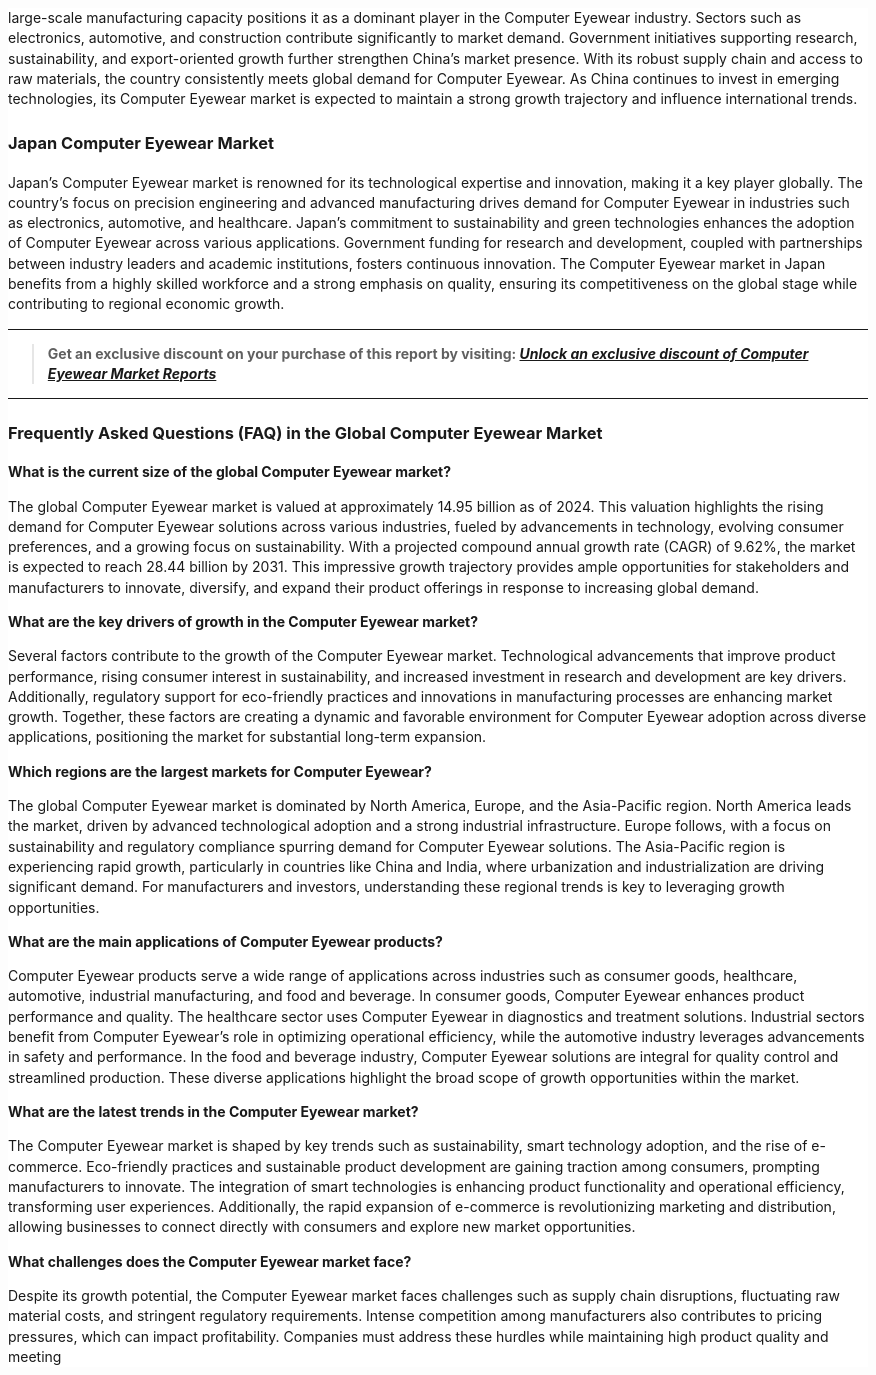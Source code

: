 large-scale manufacturing capacity positions it as a dominant player in the Computer Eyewear industry. Sectors such as electronics, automotive, and construction contribute significantly to market demand. Government initiatives supporting research, sustainability, and export-oriented growth further strengthen China&rsquo;s market presence. With its robust supply chain and access to raw materials, the country consistently meets global demand for Computer Eyewear. As China continues to invest in emerging technologies, its Computer Eyewear market is expected to maintain a strong growth trajectory and influence international trends.</p><h3>Japan Computer Eyewear Market</h3><p>Japan&rsquo;s Computer Eyewear market is renowned for its technological expertise and innovation, making it a key player globally. The country&rsquo;s focus on precision engineering and advanced manufacturing drives demand for Computer Eyewear in industries such as electronics, automotive, and healthcare. Japan&rsquo;s commitment to sustainability and green technologies enhances the adoption of Computer Eyewear across various applications. Government funding for research and development, coupled with partnerships between industry leaders and academic institutions, fosters continuous innovation. The Computer Eyewear market in Japan benefits from a highly skilled workforce and a strong emphasis on quality, ensuring its competitiveness on the global stage while contributing to regional economic growth.</p><hr /><blockquote><p><strong>Get an exclusive discount on your purchase of this report by visiting: <em><a href="://marketresearchpulse.com/ask-for-discount/120425?utm_source=Github&amp;utm_medium=0116">Unlock an exclusive discount of Computer Eyewear Market Reports</a></em>&nbsp;</strong></p></blockquote><hr /><h3>Frequently Asked Questions (FAQ) in the Global Computer Eyewear Market</h3><p><strong>What is the current size of the global Computer Eyewear market?</strong></p><p>The global Computer Eyewear market is valued at approximately 14.95 billion as of 2024. This valuation highlights the rising demand for Computer Eyewear solutions across various industries, fueled by advancements in technology, evolving consumer preferences, and a growing focus on sustainability. With a projected compound annual growth rate (CAGR) of 9.62%, the market is expected to reach 28.44 billion by 2031. This impressive growth trajectory provides ample opportunities for stakeholders and manufacturers to innovate, diversify, and expand their product offerings in response to increasing global demand.</p><p><strong>What are the key drivers of growth in the Computer Eyewear market?</strong></p><p>Several factors contribute to the growth of the Computer Eyewear market. Technological advancements that improve product performance, rising consumer interest in sustainability, and increased investment in research and development are key drivers. Additionally, regulatory support for eco-friendly practices and innovations in manufacturing processes are enhancing market growth. Together, these factors are creating a dynamic and favorable environment for Computer Eyewear adoption across diverse applications, positioning the market for substantial long-term expansion.</p><p><strong>Which regions are the largest markets for Computer Eyewear?</strong></p><p>The global Computer Eyewear market is dominated by North America, Europe, and the Asia-Pacific region. North America leads the market, driven by advanced technological adoption and a strong industrial infrastructure. Europe follows, with a focus on sustainability and regulatory compliance spurring demand for Computer Eyewear solutions. The Asia-Pacific region is experiencing rapid growth, particularly in countries like China and India, where urbanization and industrialization are driving significant demand. For manufacturers and investors, understanding these regional trends is key to leveraging growth opportunities.</p><p><strong>What are the main applications of Computer Eyewear products?</strong></p><p>Computer Eyewear products serve a wide range of applications across industries such as consumer goods, healthcare, automotive, industrial manufacturing, and food and beverage. In consumer goods, Computer Eyewear enhances product performance and quality. The healthcare sector uses Computer Eyewear in diagnostics and treatment solutions. Industrial sectors benefit from Computer Eyewear&rsquo;s role in optimizing operational efficiency, while the automotive industry leverages advancements in safety and performance. In the food and beverage industry, Computer Eyewear solutions are integral for quality control and streamlined production. These diverse applications highlight the broad scope of growth opportunities within the market.</p><p><strong>What are the latest trends in the Computer Eyewear market?</strong></p><p>The Computer Eyewear market is shaped by key trends such as sustainability, smart technology adoption, and the rise of e-commerce. Eco-friendly practices and sustainable product development are gaining traction among consumers, prompting manufacturers to innovate. The integration of smart technologies is enhancing product functionality and operational efficiency, transforming user experiences. Additionally, the rapid expansion of e-commerce is revolutionizing marketing and distribution, allowing businesses to connect directly with consumers and explore new market opportunities.</p><p><strong>What challenges does the Computer Eyewear market face?</strong></p><p>Despite its growth potential, the Computer Eyewear market faces challenges such as supply chain disruptions, fluctuating raw material costs, and stringent regulatory requirements. Intense competition among manufacturers also contributes to pricing pressures, which can impact profitability. Companies must address these hurdles while maintaining high product quality and meeting